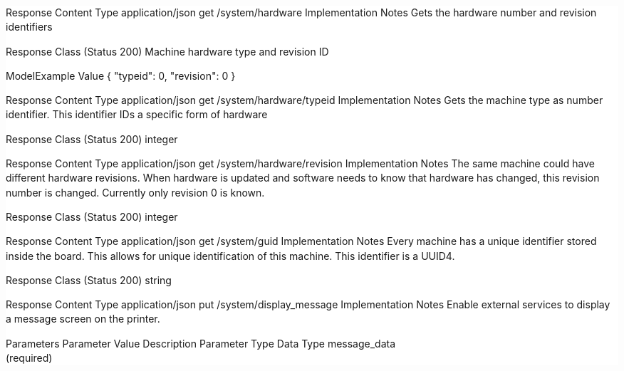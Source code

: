 
Response Content Type 
application/json
get /system/hardware
Implementation Notes
Gets the hardware number and revision identifiers

Response Class (Status 200)
Machine hardware type and revision ID

ModelExample Value
{
  "typeid": 0,
  "revision": 0
}


Response Content Type 
application/json
get /system/hardware/typeid
Implementation Notes
Gets the machine type as number identifier. This identifier IDs a specific form of hardware

Response Class (Status 200)
integer


Response Content Type 
application/json
get /system/hardware/revision
Implementation Notes
The same machine could have different hardware revisions. When hardware is updated and software needs to know that hardware has changed, this revision number is changed. Currently only revision 0 is known.

Response Class (Status 200)
integer


Response Content Type 
application/json
get /system/guid
Implementation Notes
Every machine has a unique identifier stored inside the board. This allows for unique identification of this machine. This identifier is a UUID4.

Response Class (Status 200)
string


Response Content Type 
application/json
put /system/display_message
Implementation Notes
Enable external services to display a message screen on the printer.

Parameters
Parameter	Value	Description	Parameter Type	Data Type
message_data	
(required)

